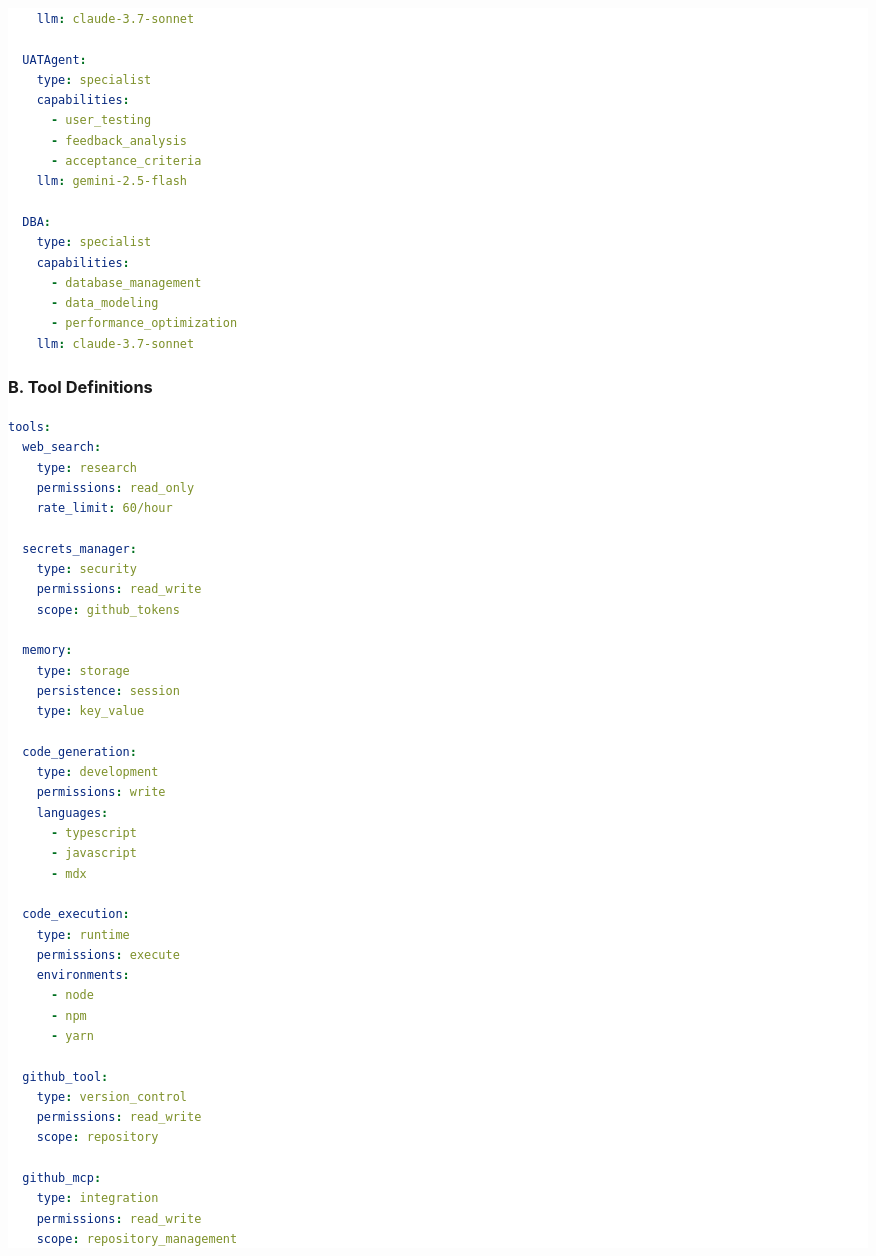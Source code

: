 ```yaml
    llm: claude-3.7-sonnet

  UATAgent:
    type: specialist
    capabilities:
      - user_testing
      - feedback_analysis
      - acceptance_criteria
    llm: gemini-2.5-flash

  DBA:
    type: specialist
    capabilities:
      - database_management
      - data_modeling
      - performance_optimization
    llm: claude-3.7-sonnet
```

### B. Tool Definitions
```yaml
tools:
  web_search:
    type: research
    permissions: read_only
    rate_limit: 60/hour

  secrets_manager:
    type: security
    permissions: read_write
    scope: github_tokens

  memory:
    type: storage
    persistence: session
    type: key_value

  code_generation:
    type: development
    permissions: write
    languages:
      - typescript
      - javascript
      - mdx

  code_execution:
    type: runtime
    permissions: execute
    environments:
      - node
      - npm
      - yarn

  github_tool:
    type: version_control
    permissions: read_write
    scope: repository

  github_mcp:
    type: integration
    permissions: read_write
    scope: repository_management

```